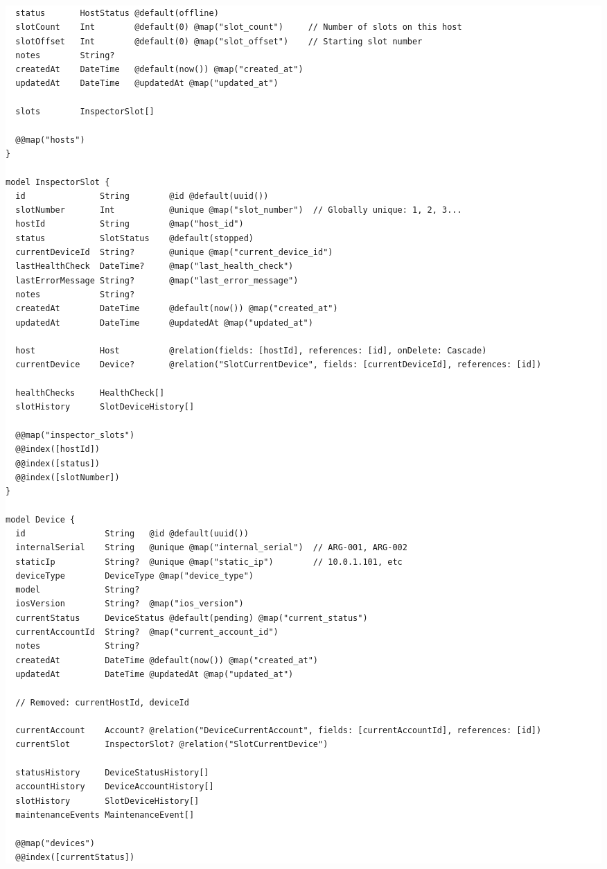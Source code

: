 ```prisma
  status       HostStatus @default(offline)
  slotCount    Int        @default(0) @map("slot_count")     // Number of slots on this host
  slotOffset   Int        @default(0) @map("slot_offset")    // Starting slot number
  notes        String?
  createdAt    DateTime   @default(now()) @map("created_at")
  updatedAt    DateTime   @updatedAt @map("updated_at")

  slots        InspectorSlot[]

  @@map("hosts")
}

model InspectorSlot {
  id               String        @id @default(uuid())
  slotNumber       Int           @unique @map("slot_number")  // Globally unique: 1, 2, 3...
  hostId           String        @map("host_id")
  status           SlotStatus    @default(stopped)
  currentDeviceId  String?       @unique @map("current_device_id")
  lastHealthCheck  DateTime?     @map("last_health_check")
  lastErrorMessage String?       @map("last_error_message")
  notes            String?
  createdAt        DateTime      @default(now()) @map("created_at")
  updatedAt        DateTime      @updatedAt @map("updated_at")

  host             Host          @relation(fields: [hostId], references: [id], onDelete: Cascade)
  currentDevice    Device?       @relation("SlotCurrentDevice", fields: [currentDeviceId], references: [id])

  healthChecks     HealthCheck[]
  slotHistory      SlotDeviceHistory[]

  @@map("inspector_slots")
  @@index([hostId])
  @@index([status])
  @@index([slotNumber])
}

model Device {
  id                String   @id @default(uuid())
  internalSerial    String   @unique @map("internal_serial")  // ARG-001, ARG-002
  staticIp          String?  @unique @map("static_ip")        // 10.0.1.101, etc
  deviceType        DeviceType @map("device_type")
  model             String?
  iosVersion        String?  @map("ios_version")
  currentStatus     DeviceStatus @default(pending) @map("current_status")
  currentAccountId  String?  @map("current_account_id")
  notes             String?
  createdAt         DateTime @default(now()) @map("created_at")
  updatedAt         DateTime @updatedAt @map("updated_at")

  // Removed: currentHostId, deviceId

  currentAccount    Account? @relation("DeviceCurrentAccount", fields: [currentAccountId], references: [id])
  currentSlot       InspectorSlot? @relation("SlotCurrentDevice")

  statusHistory     DeviceStatusHistory[]
  accountHistory    DeviceAccountHistory[]
  slotHistory       SlotDeviceHistory[]
  maintenanceEvents MaintenanceEvent[]

  @@map("devices")
  @@index([currentStatus])
```